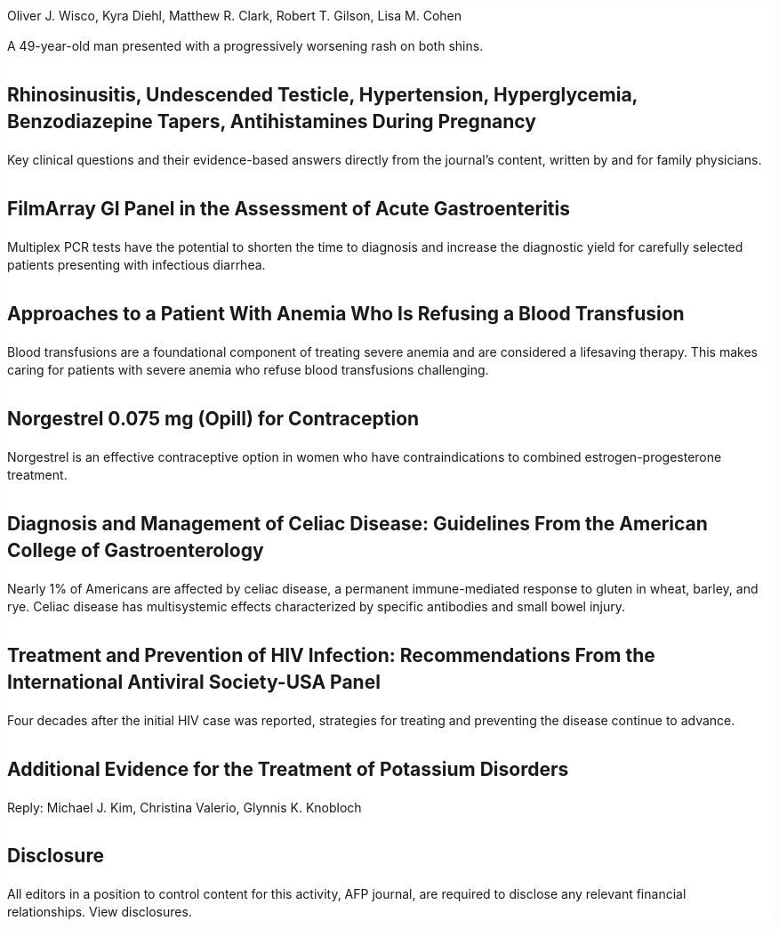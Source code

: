 Oliver J. Wisco, Kyra Diehl, Matthew R. Clark, Robert T. Gilson, Lisa M. Cohen

A 49-year-old man presented with a progressively worsening rash on both shins.

## Rhinosinusitis, Undescended Testicle, Hypertension, Hyperglycemia, Benzodiazepine Tapers, Antihistamines During Pregnancy

Key clinical questions and their evidence-based answers directly from the journal’s content, written by and for family physicians.

## FilmArray GI Panel in the Assessment of Acute Gastroenteritis

Multiplex PCR tests have the potential to shorten the time to diagnosis and increase the diagnostic yield for carefully selected patients presenting with infectious diarrhea.

## Approaches to a Patient With Anemia Who Is Refusing a Blood Transfusion

Blood transfusions are a foundational component of treating severe anemia and are considered a lifesaving therapy. This makes caring for patients with severe anemia who refuse blood transfusions challenging.

## Norgestrel 0.075 mg (Opill) for Contraception

Norgestrel is an effective contraceptive option in women who have contraindications to combined estrogen-progesterone treatment.

## Diagnosis and Management of Celiac Disease: Guidelines From the American College of Gastroenterology

Nearly 1% of Americans are affected by celiac disease, a permanent immune-mediated response to gluten in wheat, barley, and rye. Celiac disease has multisystemic effects characterized by specific antibodies and small bowel injury.

## Treatment and Prevention of HIV Infection: Recommendations From the International Antiviral Society-USA Panel

Four decades after the initial HIV case was reported, strategies for treating and preventing the disease continue to advance.

## Additional Evidence for the Treatment of Potassium Disorders

Reply: Michael J. Kim, Christina Valerio, Glynnis K. Knobloch

## Disclosure

All editors in a position to control content for this activity, AFP journal, are required to disclose any relevant financial relationships. View disclosures.
